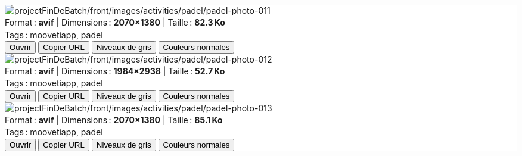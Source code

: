   </div>
  
  <div class="gallery-card">
    <img src="https://res.cloudinary.com/deuhttaaq/image/upload/f_auto,q_auto/v1747168963/projectFinDeBatch/front/images/activities/padel/padel-photo-011.avif" alt="projectFinDeBatch/front/images/activities/padel/padel-photo-011" data-original="https://res.cloudinary.com/deuhttaaq/image/upload/f_auto,q_auto/v1747168963/projectFinDeBatch/front/images/activities/padel/padel-photo-011.avif">
    <div class="cloud-info">
      Format : <b>avif</b> | Dimensions : <b>2070×1380</b> | Taille : <b>82.3 Ko</b>
    </div>
    <div class="cloud-tags">Tags : moovetiapp, padel</div>
    <div class="gallery-actions">
      <button onclick="window.open('https://res.cloudinary.com/deuhttaaq/image/upload/f_auto,q_auto/v1747168963/projectFinDeBatch/front/images/activities/padel/padel-photo-011.avif', '_blank')">Ouvrir</button>
      <button class="copy-btn" data-url="https://res.cloudinary.com/deuhttaaq/image/upload/f_auto,q_auto/v1747168963/projectFinDeBatch/front/images/activities/padel/padel-photo-011.avif">Copier URL</button>
      <button class="filter-btn" data-filter="grayscale">Niveaux de gris</button>
      <button class="filter-btn" data-filter="none">Couleurs normales</button>
    </div>
    
  </div>
  
  <div class="gallery-card">
    <img src="https://res.cloudinary.com/deuhttaaq/image/upload/f_auto,q_auto/v1747168961/projectFinDeBatch/front/images/activities/padel/padel-photo-012.avif" alt="projectFinDeBatch/front/images/activities/padel/padel-photo-012" data-original="https://res.cloudinary.com/deuhttaaq/image/upload/f_auto,q_auto/v1747168961/projectFinDeBatch/front/images/activities/padel/padel-photo-012.avif">
    <div class="cloud-info">
      Format : <b>avif</b> | Dimensions : <b>1984×2938</b> | Taille : <b>52.7 Ko</b>
    </div>
    <div class="cloud-tags">Tags : moovetiapp, padel</div>
    <div class="gallery-actions">
      <button onclick="window.open('https://res.cloudinary.com/deuhttaaq/image/upload/f_auto,q_auto/v1747168961/projectFinDeBatch/front/images/activities/padel/padel-photo-012.avif', '_blank')">Ouvrir</button>
      <button class="copy-btn" data-url="https://res.cloudinary.com/deuhttaaq/image/upload/f_auto,q_auto/v1747168961/projectFinDeBatch/front/images/activities/padel/padel-photo-012.avif">Copier URL</button>
      <button class="filter-btn" data-filter="grayscale">Niveaux de gris</button>
      <button class="filter-btn" data-filter="none">Couleurs normales</button>
    </div>
    
  </div>
  
  <div class="gallery-card">
    <img src="https://res.cloudinary.com/deuhttaaq/image/upload/f_auto,q_auto/v1747168960/projectFinDeBatch/front/images/activities/padel/padel-photo-013.avif" alt="projectFinDeBatch/front/images/activities/padel/padel-photo-013" data-original="https://res.cloudinary.com/deuhttaaq/image/upload/f_auto,q_auto/v1747168960/projectFinDeBatch/front/images/activities/padel/padel-photo-013.avif">
    <div class="cloud-info">
      Format : <b>avif</b> | Dimensions : <b>2070×1380</b> | Taille : <b>85.1 Ko</b>
    </div>
    <div class="cloud-tags">Tags : moovetiapp, padel</div>
    <div class="gallery-actions">
      <button onclick="window.open('https://res.cloudinary.com/deuhttaaq/image/upload/f_auto,q_auto/v1747168960/projectFinDeBatch/front/images/activities/padel/padel-photo-013.avif', '_blank')">Ouvrir</button>
      <button class="copy-btn" data-url="https://res.cloudinary.com/deuhttaaq/image/upload/f_auto,q_auto/v1747168960/projectFinDeBatch/front/images/activities/padel/padel-photo-013.avif">Copier URL</button>
      <button class="filter-btn" data-filter="grayscale">Niveaux de gris</button>
      <button class="filter-btn" data-filter="none">Couleurs normales</button>
    </div>
    
